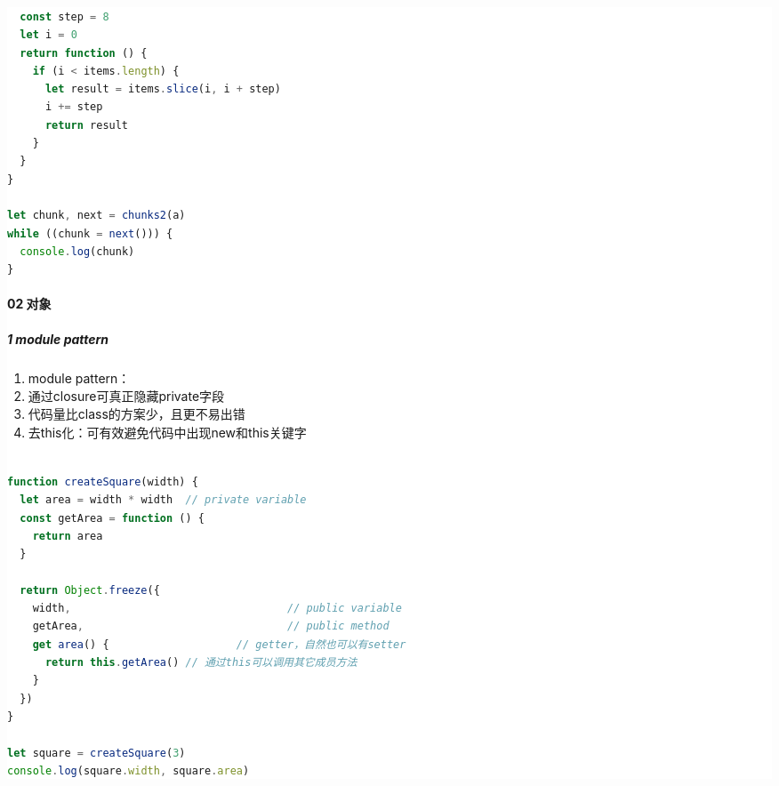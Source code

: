 ```js
  const step = 8
  let i = 0
  return function () {
    if (i < items.length) {
      let result = items.slice(i, i + step)
      i += step
      return result
    }
  }
}

let chunk, next = chunks2(a)
while ((chunk = next())) {
  console.log(chunk)
}
```





#### 02 对象

##### 1 module pattern

1. module pattern：
2. 通过closure可真正隐藏private字段
3. 代码量比class的方案少，且更不易出错
4. 去this化：可有效避免代码中出现new和this关键字



```js

function createSquare(width) {
  let area = width * width  // private variable
  const getArea = function () {
    return area
  }
  
  return Object.freeze({
    width,   								// public variable
    getArea,								// public method
    get area() {  					// getter，自然也可以有setter
      return this.getArea()	// 通过this可以调用其它成员方法
    }
  })
}

let square = createSquare(3)
console.log(square.width, square.area)

```


